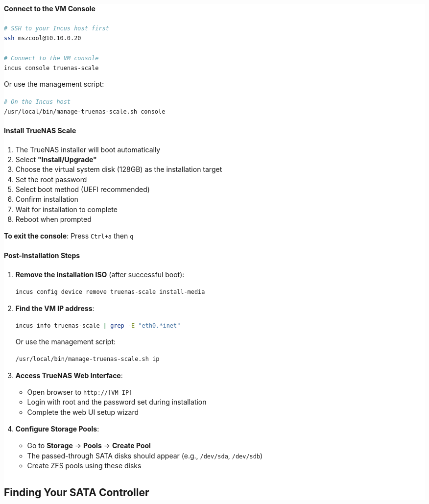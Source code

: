 #### Connect to the VM Console

```bash
# SSH to your Incus host first
ssh mszcool@10.10.0.20

# Connect to the VM console
incus console truenas-scale
```

Or use the management script:
```bash
# On the Incus host
/usr/local/bin/manage-truenas-scale.sh console
```

#### Install TrueNAS Scale

1. The TrueNAS installer will boot automatically
2. Select **"Install/Upgrade"**
3. Choose the virtual system disk (128GB) as the installation target
4. Set the root password
5. Select boot method (UEFI recommended)
6. Confirm installation
7. Wait for installation to complete
8. Reboot when prompted

**To exit the console**: Press `Ctrl+a` then `q`

#### Post-Installation Steps

1. **Remove the installation ISO** (after successful boot):
   ```bash
   incus config device remove truenas-scale install-media
   ```

2. **Find the VM IP address**:
   ```bash
   incus info truenas-scale | grep -E "eth0.*inet"
   ```
   
   Or use the management script:
   ```bash
   /usr/local/bin/manage-truenas-scale.sh ip
   ```

3. **Access TrueNAS Web Interface**:
   - Open browser to `http://[VM_IP]`
   - Login with root and the password set during installation
   - Complete the web UI setup wizard

4. **Configure Storage Pools**:
   - Go to **Storage** → **Pools** → **Create Pool**
   - The passed-through SATA disks should appear (e.g., `/dev/sda`, `/dev/sdb`)
   - Create ZFS pools using these disks

## Finding Your SATA Controller
